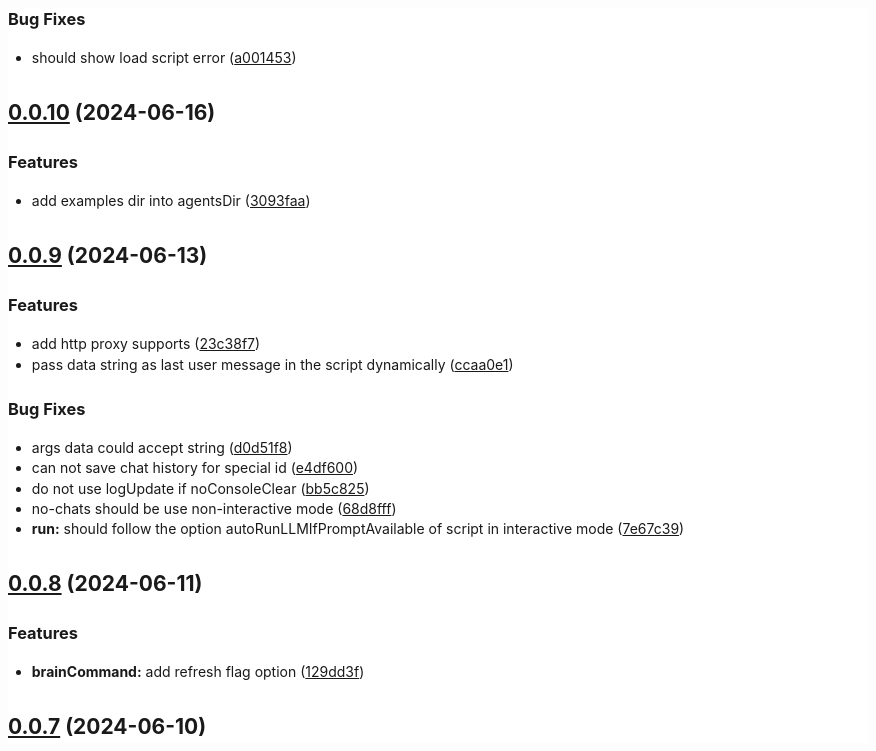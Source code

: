 
### Bug Fixes

* should show load script error ([a001453](https://github.com/offline-ai/cli/commit/a0014532a19d3443a30ebe73eb3080746565799d))

## [0.0.10](https://github.com/offline-ai/cli/compare/v0.0.9...v0.0.10) (2024-06-16)


### Features

* add examples dir into agentsDir ([3093faa](https://github.com/offline-ai/cli/commit/3093faa324e6f632df9c1f66d300a1cb498de7f2))

## [0.0.9](https://github.com/offline-ai/cli/compare/v0.0.8...v0.0.9) (2024-06-13)


### Features

* add http proxy supports ([23c38f7](https://github.com/offline-ai/cli/commit/23c38f7784d2ed0e07c97e37cbad1a99d7bb3799))
* pass data string as last user message in the script dynamically ([ccaa0e1](https://github.com/offline-ai/cli/commit/ccaa0e19dc3fc2638d410fefbaa442af66d5b82f))


### Bug Fixes

* args data could accept string ([d0d51f8](https://github.com/offline-ai/cli/commit/d0d51f855a37578d923a2d672f3d6f2e4d84b905))
* can not save chat history for special id ([e4df600](https://github.com/offline-ai/cli/commit/e4df600e6ab74f4a03bec8efe13a6666458cca50))
* do not use logUpdate if noConsoleClear ([bb5c825](https://github.com/offline-ai/cli/commit/bb5c8252bb805a0a20058766fd4cd89f9e1d41af))
* no-chats should be use non-interactive mode ([68d8fff](https://github.com/offline-ai/cli/commit/68d8fff42ef3c1fa272b70390a01364d3c68dcaa))
* **run:** should follow the option autoRunLLMIfPromptAvailable of script in interactive mode ([7e67c39](https://github.com/offline-ai/cli/commit/7e67c397e51443579ea0d9f3ce6519579c2975e3))

## [0.0.8](https://github.com/offline-ai/cli/compare/v0.0.7...v0.0.8) (2024-06-11)


### Features

* **brainCommand:** add refresh flag option ([129dd3f](https://github.com/offline-ai/cli/commit/129dd3fd622212b351a551e641da92aae91ad8d7))

## [0.0.7](https://github.com/offline-ai/cli/compare/v0.0.6...v0.0.7) (2024-06-10)

